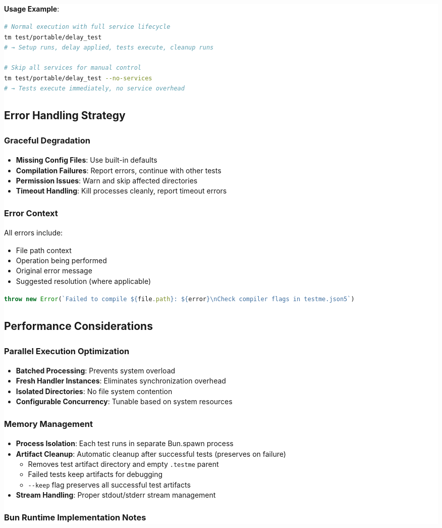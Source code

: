 **Usage Example**:

```bash
# Normal execution with full service lifecycle
tm test/portable/delay_test
# → Setup runs, delay applied, tests execute, cleanup runs

# Skip all services for manual control
tm test/portable/delay_test --no-services
# → Tests execute immediately, no service overhead
```

## Error Handling Strategy

### Graceful Degradation

-   **Missing Config Files**: Use built-in defaults
-   **Compilation Failures**: Report errors, continue with other tests
-   **Permission Issues**: Warn and skip affected directories
-   **Timeout Handling**: Kill processes cleanly, report timeout errors

### Error Context

All errors include:

-   File path context
-   Operation being performed
-   Original error message
-   Suggested resolution (where applicable)

```typescript
throw new Error(`Failed to compile ${file.path}: ${error}\nCheck compiler flags in testme.json5`)
```

## Performance Considerations

### Parallel Execution Optimization

-   **Batched Processing**: Prevents system overload
-   **Fresh Handler Instances**: Eliminates synchronization overhead
-   **Isolated Directories**: No file system contention
-   **Configurable Concurrency**: Tunable based on system resources

### Memory Management

-   **Process Isolation**: Each test runs in separate Bun.spawn process
-   **Artifact Cleanup**: Automatic cleanup after successful tests (preserves on failure)
    -   Removes test artifact directory and empty `.testme` parent
    -   Failed tests keep artifacts for debugging
    -   `--keep` flag preserves all successful test artifacts
-   **Stream Handling**: Proper stdout/stderr stream management

### Bun Runtime Implementation Notes

